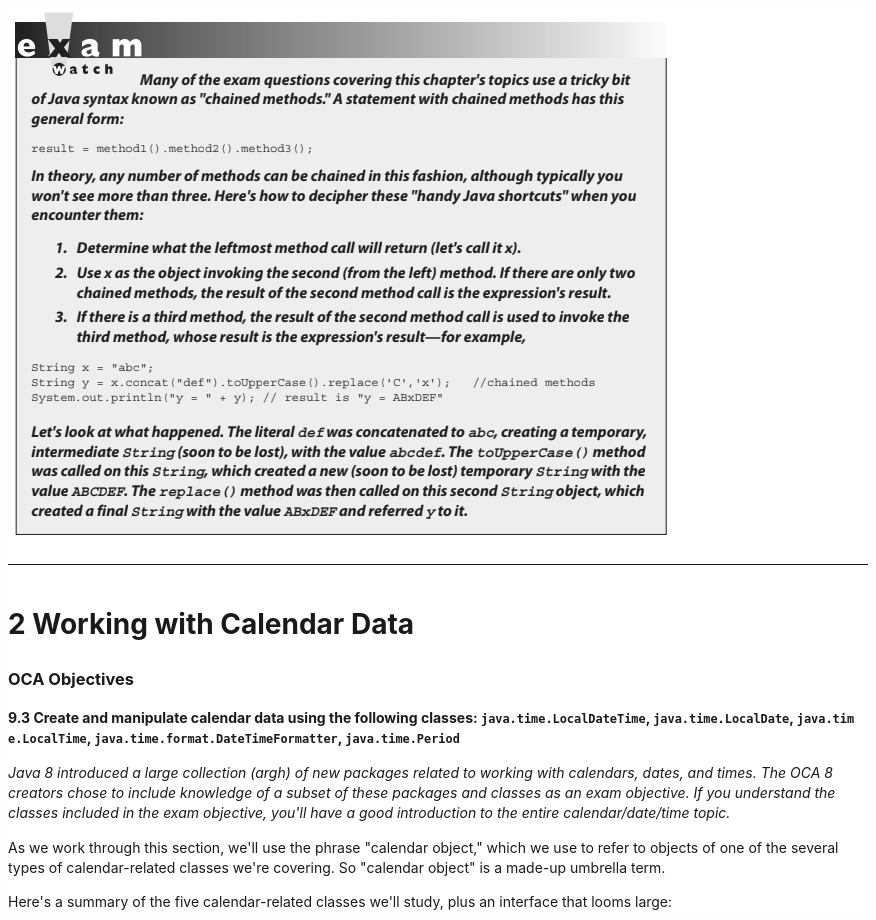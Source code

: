 ![exam-watch-4](images/exam-watch-4.png)

---

# <a name="2_Working_with_Calendar_Data"></a> 2 Working with Calendar Data

### OCA Objectives

**9.3 Create and manipulate calendar data using the following classes: `java.time.LocalDateTime`, `java.time.LocalDate`, `java.time.LocalTime`, `java.time.format.DateTimeFormatter`, `java.time.Period`**

_Java 8 introduced a large collection (argh) of new packages related to working with calendars, dates, and times. The OCA 8 creators chose to include knowledge of a subset of these packages and classes as an exam objective. If you understand the classes included in the exam objective, you'll have a good introduction to the entire calendar/date/time topic._

As we work through this section, we'll use the phrase "calendar object," which we use to refer to objects of one of the several types of calendar-related classes we're covering. So "calendar object" is a made-up umbrella term.

Here's a summary of the five calendar-related classes we'll study, plus an interface that looms large:
